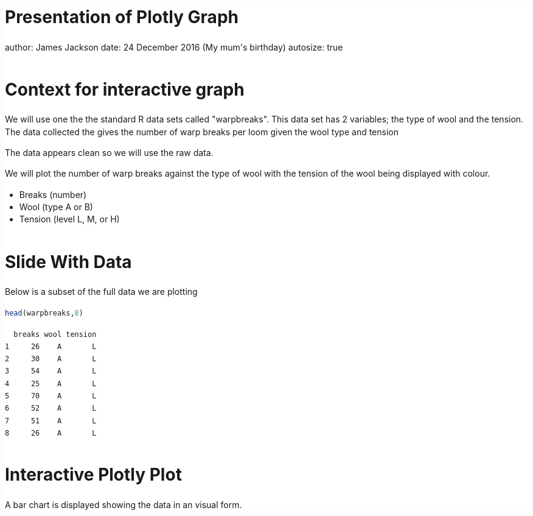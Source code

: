Presentation of Plotly Graph
========================================================
author: James Jackson
date: 24 December 2016 (My mum's birthday)
autosize: true

Context for interactive graph
========================================================

We will use one the the standard R data sets called "warpbreaks".  This data set has 2 variables; the type of wool and the tension.  The data collected the gives the number of warp breaks per loom given the wool type and tension

The data appears clean so we will use the raw data.

We will plot the number of warp breaks against the type of wool with the tension of the wool being displayed with colour.
- Breaks (number)
- Wool (type A or B)
- Tension (level L, M, or H)

Slide With Data
========================================================
Below is a subset of the full data we are plotting

```r
head(warpbreaks,8)
```

```
  breaks wool tension
1     26    A       L
2     30    A       L
3     54    A       L
4     25    A       L
5     70    A       L
6     52    A       L
7     51    A       L
8     26    A       L
```

Interactive Plotly Plot
========================================================
A bar chart is displayed showing the data in an visual form.

<iframe src="demo.html" style="position:absolute;height:80%;width:100%"></iframe>
